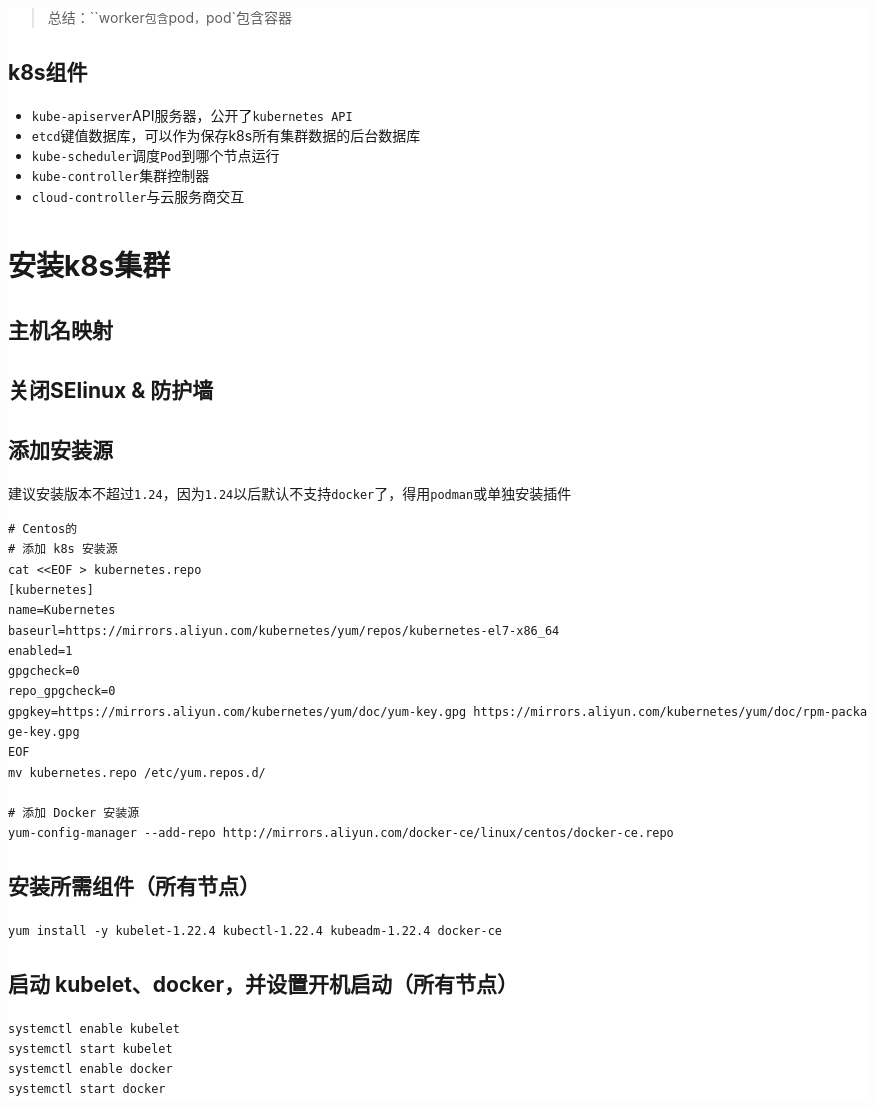 > 总结：``worker`包含`pod`，`pod`包含容器

## k8s组件

+ `kube-apiserver`API服务器，公开了`kubernetes API`
+ `etcd`键值数据库，可以作为保存k8s所有集群数据的后台数据库
+ `kube-scheduler`调度`Pod`到哪个节点运行
+ `kube-controller`集群控制器
+ `cloud-controller`与云服务商交互

# 安装k8s集群

## 主机名映射

## 关闭SElinux & 防护墙

## 添加安装源

建议安装版本不超过`1.24`，因为`1.24`以后默认不支持`docker`了，得用`podman`或单独安装插件

```shell
# Centos的
# 添加 k8s 安装源
cat <<EOF > kubernetes.repo
[kubernetes]
name=Kubernetes
baseurl=https://mirrors.aliyun.com/kubernetes/yum/repos/kubernetes-el7-x86_64
enabled=1
gpgcheck=0
repo_gpgcheck=0
gpgkey=https://mirrors.aliyun.com/kubernetes/yum/doc/yum-key.gpg https://mirrors.aliyun.com/kubernetes/yum/doc/rpm-package-key.gpg
EOF
mv kubernetes.repo /etc/yum.repos.d/

# 添加 Docker 安装源
yum-config-manager --add-repo http://mirrors.aliyun.com/docker-ce/linux/centos/docker-ce.repo
```

## 安装所需组件（所有节点）

```shell
yum install -y kubelet-1.22.4 kubectl-1.22.4 kubeadm-1.22.4 docker-ce
```

## 启动 kubelet、docker，并设置开机启动（所有节点）

```shell
systemctl enable kubelet
systemctl start kubelet
systemctl enable docker
systemctl start docker
```
